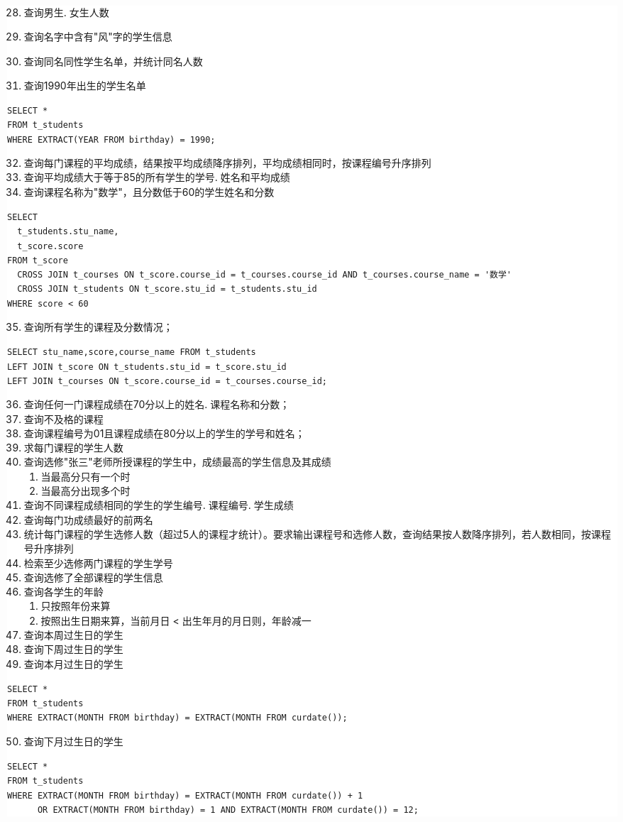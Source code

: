 28. 查询男生. 女生人数

29. 查询名字中含有"风"字的学生信息

30. 查询同名同性学生名单，并统计同名人数

31. 查询1990年出生的学生名单

```
SELECT *
FROM t_students
WHERE EXTRACT(YEAR FROM birthday) = 1990;
```

32. 查询每门课程的平均成绩，结果按平均成绩降序排列，平均成绩相同时，按课程编号升序排列
33. 查询平均成绩大于等于85的所有学生的学号. 姓名和平均成绩
34. 查询课程名称为"数学"，且分数低于60的学生姓名和分数

```
SELECT
  t_students.stu_name,
  t_score.score
FROM t_score
  CROSS JOIN t_courses ON t_score.course_id = t_courses.course_id AND t_courses.course_name = '数学'
  CROSS JOIN t_students ON t_score.stu_id = t_students.stu_id
WHERE score < 60
```

35. 查询所有学生的课程及分数情况；

```
SELECT stu_name,score,course_name FROM t_students
LEFT JOIN t_score ON t_students.stu_id = t_score.stu_id
LEFT JOIN t_courses ON t_score.course_id = t_courses.course_id;
```

36. 查询任何一门课程成绩在70分以上的姓名. 课程名称和分数；
37. 查询不及格的课程
38. 查询课程编号为01且课程成绩在80分以上的学生的学号和姓名；
39. 求每门课程的学生人数
40. 查询选修"张三"老师所授课程的学生中，成绩最高的学生信息及其成绩
    1. 当最高分只有一个时
    2. 当最高分出现多个时
41. 查询不同课程成绩相同的学生的学生编号. 课程编号. 学生成绩
42. 查询每门功成绩最好的前两名
43. 统计每门课程的学生选修人数（超过5人的课程才统计）。要求输出课程号和选修人数，查询结果按人数降序排列，若人数相同，按课程号升序排列
44. 检索至少选修两门课程的学生学号
45. 查询选修了全部课程的学生信息
46. 查询各学生的年龄
    1. 只按照年份来算
    2. 按照出生日期来算，当前月日 < 出生年月的月日则，年龄减一
47. 查询本周过生日的学生
48. 查询下周过生日的学生
49. 查询本月过生日的学生

```
SELECT *
FROM t_students
WHERE EXTRACT(MONTH FROM birthday) = EXTRACT(MONTH FROM curdate());
```

50. 查询下月过生日的学生

```
SELECT *
FROM t_students
WHERE EXTRACT(MONTH FROM birthday) = EXTRACT(MONTH FROM curdate()) + 1
      OR EXTRACT(MONTH FROM birthday) = 1 AND EXTRACT(MONTH FROM curdate()) = 12;
```